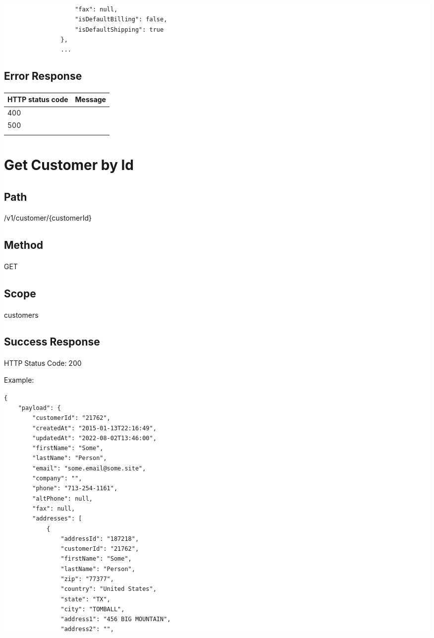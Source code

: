 ```
                    "fax": null,
                    "isDefaultBilling": false,
                    "isDefaultShipping": true
                },
                ...
```

## Error Response


| HTTP status code | Message |
|--|--|
| 400 |  |
| 500 |  |
|  |  |


# Get Customer by Id

## Path
/v1/customer/{customerId}

## Method

GET

## Scope
customers

## Success Response

HTTP Status Code: 200

Example:
```
{
    "payload": {
        "customerId": "21762",
        "createdAt": "2015-01-13T22:16:49",
        "updatedAt": "2022-08-02T13:46:00",
        "firstName": "Some",
        "lastName": "Person",
        "email": "some.email@some.site",
        "company": "",
        "phone": "713-254-1161",
        "altPhone": null,
        "fax": null,
        "addresses": [
            {
                "addressId": "187218",
                "customerId": "21762",
                "firstName": "Some",
                "lastName": "Person",
                "zip": "77377",
                "country": "United States",
                "state": "TX",
                "city": "TOMBALL",
                "address1": "456 BIG MOUNTAIN",
                "address2": "",
```